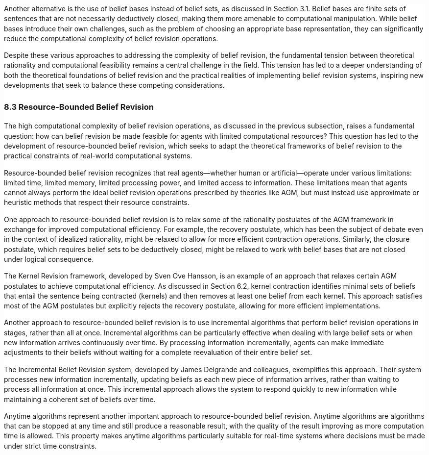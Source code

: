 Another alternative is the use of belief bases instead of belief sets, as discussed in Section 3.1. Belief bases are finite sets of sentences that are not necessarily deductively closed, making them more amenable to computational manipulation. While belief bases introduce their own challenges, such as the problem of choosing an appropriate base representation, they can significantly reduce the computational complexity of belief revision operations.

Despite these various approaches to addressing the complexity of belief revision, the fundamental tension between theoretical rationality and computational feasibility remains a central challenge in the field. This tension has led to a deeper understanding of both the theoretical foundations of belief revision and the practical realities of implementing belief revision systems, inspiring new developments that seek to balance these competing considerations.

### 8.3 Resource-Bounded Belief Revision

The high computational complexity of belief revision operations, as discussed in the previous subsection, raises a fundamental question: how can belief revision be made feasible for agents with limited computational resources? This question has led to the development of resource-bounded belief revision, which seeks to adapt the theoretical frameworks of belief revision to the practical constraints of real-world computational systems.

Resource-bounded belief revision recognizes that real agents—whether human or artificial—operate under various limitations: limited time, limited memory, limited processing power, and limited access to information. These limitations mean that agents cannot always perform the ideal belief revision operations prescribed by theories like AGM, but must instead use approximate or heuristic methods that respect their resource constraints.

One approach to resource-bounded belief revision is to relax some of the rationality postulates of the AGM framework in exchange for improved computational efficiency. For example, the recovery postulate, which has been the subject of debate even in the context of idealized rationality, might be relaxed to allow for more efficient contraction operations. Similarly, the closure postulate, which requires belief sets to be deductively closed, might be relaxed to work with belief bases that are not closed under logical consequence.

The Kernel Revision framework, developed by Sven Ove Hansson, is an example of an approach that relaxes certain AGM postulates to achieve computational efficiency. As discussed in Section 6.2, kernel contraction identifies minimal sets of beliefs that entail the sentence being contracted (kernels) and then removes at least one belief from each kernel. This approach satisfies most of the AGM postulates but explicitly rejects the recovery postulate, allowing for more efficient implementations.

Another approach to resource-bounded belief revision is to use incremental algorithms that perform belief revision operations in stages, rather than all at once. Incremental algorithms can be particularly effective when dealing with large belief sets or when new information arrives continuously over time. By processing information incrementally, agents can make immediate adjustments to their beliefs without waiting for a complete reevaluation of their entire belief set.

The Incremental Belief Revision system, developed by James Delgrande and colleagues, exemplifies this approach. Their system processes new information incrementally, updating beliefs as each new piece of information arrives, rather than waiting to process all information at once. This incremental approach allows the system to respond quickly to new information while maintaining a coherent set of beliefs over time.

Anytime algorithms represent another important approach to resource-bounded belief revision. Anytime algorithms are algorithms that can be stopped at any time and still produce a reasonable result, with the quality of the result improving as more computation time is allowed. This property makes anytime algorithms particularly suitable for real-time systems where decisions must be made under strict time constraints.
